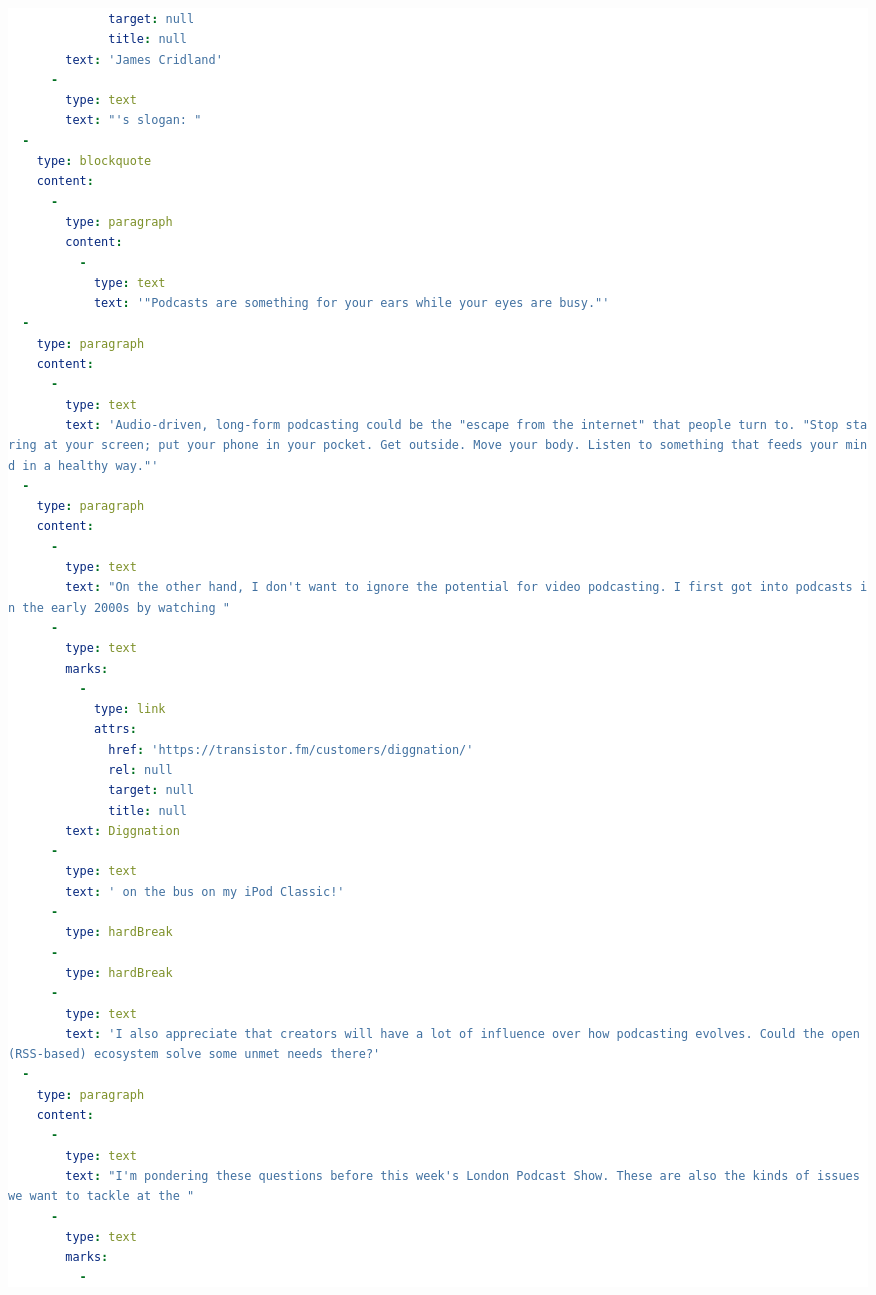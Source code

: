 ```yaml
              target: null
              title: null
        text: 'James Cridland'
      -
        type: text
        text: "'s slogan: "
  -
    type: blockquote
    content:
      -
        type: paragraph
        content:
          -
            type: text
            text: '"Podcasts are something for your ears while your eyes are busy."'
  -
    type: paragraph
    content:
      -
        type: text
        text: 'Audio-driven, long-form podcasting could be the "escape from the internet" that people turn to. "Stop staring at your screen; put your phone in your pocket. Get outside. Move your body. Listen to something that feeds your mind in a healthy way."'
  -
    type: paragraph
    content:
      -
        type: text
        text: "On the other hand, I don't want to ignore the potential for video podcasting. I first got into podcasts in the early 2000s by watching "
      -
        type: text
        marks:
          -
            type: link
            attrs:
              href: 'https://transistor.fm/customers/diggnation/'
              rel: null
              target: null
              title: null
        text: Diggnation
      -
        type: text
        text: ' on the bus on my iPod Classic!'
      -
        type: hardBreak
      -
        type: hardBreak
      -
        type: text
        text: 'I also appreciate that creators will have a lot of influence over how podcasting evolves. Could the open (RSS-based) ecosystem solve some unmet needs there?'
  -
    type: paragraph
    content:
      -
        type: text
        text: "I'm pondering these questions before this week's London Podcast Show. These are also the kinds of issues we want to tackle at the "
      -
        type: text
        marks:
          -
```
